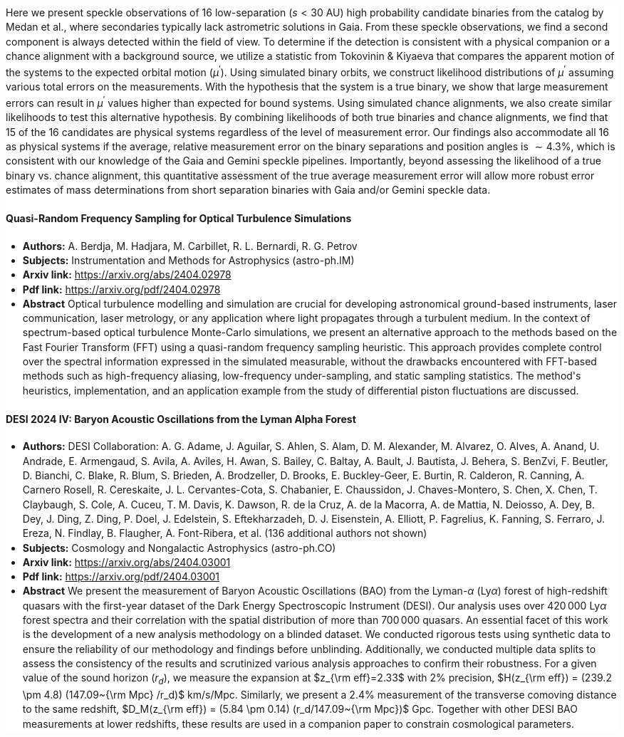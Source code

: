  Here we present speckle observations of 16 low-separation ($s<30$ AU) high probability candidate binaries from the catalog by Medan et al., where secondaries typically lack astrometric solutions in Gaia. From these speckle observations, we find a second component is always detected within the field of view. To determine if the detection is consistent with a physical companion or a chance alignment with a background source, we utilize a statistic from Tokovinin & Kiyaeva that compares the apparent motion of the systems to the expected orbital motion ($\mu^\prime$). Using simulated binary orbits, we construct likelihood distributions of $\mu^\prime$ assuming various total errors on the measurements. With the hypothesis that the system is a true binary, we show that large measurement errors can result in $\mu^\prime$ values higher than expected for bound systems. Using simulated chance alignments, we also create similar likelihoods to test this alternative hypothesis. By combining likelihoods of both true binaries and chance alignments, we find that 15 of the 16 candidates are physical systems regardless of the level of measurement error. Our findings also accommodate all 16 as physical systems if the average, relative measurement error on the binary separations and position angles is $\sim4.3\%$, which is consistent with our knowledge of the Gaia and Gemini speckle pipelines. Importantly, beyond assessing the likelihood of a true binary vs. chance alignment, this quantitative assessment of the true average measurement error will allow more robust error estimates of mass determinations from short separation binaries with Gaia and/or Gemini speckle data.
#### Quasi-Random Frequency Sampling for Optical Turbulence Simulations
 - **Authors:** A. Berdja, M. Hadjara, M. Carbillet, R. L. Bernardi, R. G. Petrov
 - **Subjects:** Instrumentation and Methods for Astrophysics (astro-ph.IM)
 - **Arxiv link:** https://arxiv.org/abs/2404.02978
 - **Pdf link:** https://arxiv.org/pdf/2404.02978
 - **Abstract**
 Optical turbulence modelling and simulation are crucial for developing astronomical ground-based instruments, laser communication, laser metrology, or any application where light propagates through a turbulent medium. In the context of spectrum-based optical turbulence Monte-Carlo simulations, we present an alternative approach to the methods based on the Fast Fourier Transform (FFT) using a quasi-random frequency sampling heuristic. This approach provides complete control over the spectral information expressed in the simulated measurable, without the drawbacks encountered with FFT-based methods such as high-frequency aliasing, low-frequency under-sampling, and static sampling statistics. The method's heuristics, implementation, and an application example from the study of differential piston fluctuations are discussed.
#### DESI 2024 IV: Baryon Acoustic Oscillations from the Lyman Alpha Forest
 - **Authors:** DESI Collaboration: A. G. Adame, J. Aguilar, S. Ahlen, S. Alam, D. M. Alexander, M. Alvarez, O. Alves, A. Anand, U. Andrade, E. Armengaud, S. Avila, A. Aviles, H. Awan, S. Bailey, C. Baltay, A. Bault, J. Bautista, J. Behera, S. BenZvi, F. Beutler, D. Bianchi, C. Blake, R. Blum, S. Brieden, A. Brodzeller, D. Brooks, E. Buckley-Geer, E. Burtin, R. Calderon, R. Canning, A. Carnero Rosell, R. Cereskaite, J. L. Cervantes-Cota, S. Chabanier, E. Chaussidon, J. Chaves-Montero, S. Chen, X. Chen, T. Claybaugh, S. Cole, A. Cuceu, T. M. Davis, K. Dawson, R. de la Cruz, A. de la Macorra, A. de Mattia, N. Deiosso, A. Dey, B. Dey, J. Ding, Z. Ding, P. Doel, J. Edelstein, S. Eftekharzadeh, D. J. Eisenstein, A. Elliott, P. Fagrelius, K. Fanning, S. Ferraro, J. Ereza, N. Findlay, B. Flaugher, A. Font-Ribera,  et al. (136 additional authors not shown)
 - **Subjects:** Cosmology and Nongalactic Astrophysics (astro-ph.CO)
 - **Arxiv link:** https://arxiv.org/abs/2404.03001
 - **Pdf link:** https://arxiv.org/pdf/2404.03001
 - **Abstract**
 We present the measurement of Baryon Acoustic Oscillations (BAO) from the Lyman-$\alpha$ (Ly$\alpha$) forest of high-redshift quasars with the first-year dataset of the Dark Energy Spectroscopic Instrument (DESI). Our analysis uses over $420\,000$ Ly$\alpha$ forest spectra and their correlation with the spatial distribution of more than $700\,000$ quasars. An essential facet of this work is the development of a new analysis methodology on a blinded dataset. We conducted rigorous tests using synthetic data to ensure the reliability of our methodology and findings before unblinding. Additionally, we conducted multiple data splits to assess the consistency of the results and scrutinized various analysis approaches to confirm their robustness. For a given value of the sound horizon ($r_d$), we measure the expansion at $z_{\rm eff}=2.33$ with 2\% precision, $H(z_{\rm eff}) = (239.2 \pm 4.8) (147.09~{\rm Mpc} /r_d)$ km/s/Mpc. Similarly, we present a 2.4\% measurement of the transverse comoving distance to the same redshift, $D_M(z_{\rm eff}) = (5.84 \pm 0.14) (r_d/147.09~{\rm Mpc})$ Gpc. Together with other DESI BAO measurements at lower redshifts, these results are used in a companion paper to constrain cosmological parameters.